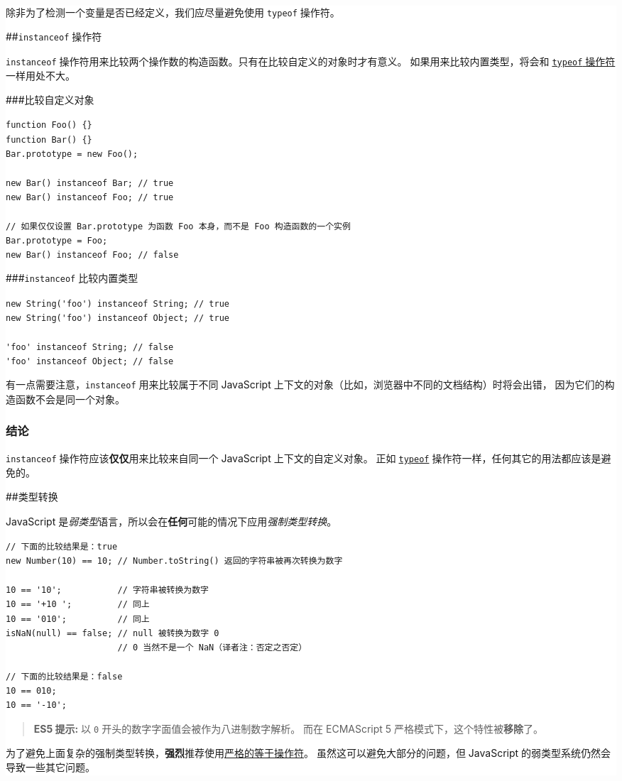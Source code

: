 除非为了检测一个变量是否已经定义，我们应尽量避免使用 `typeof` 操作符。


[30]: http://cnblogs.com/sanshi/

##`instanceof` 操作符

`instanceof` 操作符用来比较两个操作数的构造函数。只有在比较自定义的对象时才有意义。
如果用来比较内置类型，将会和 [`typeof` 操作符](#types.typeof) 一样用处不大。

###比较自定义对象

    function Foo() {}
    function Bar() {}
    Bar.prototype = new Foo();

    new Bar() instanceof Bar; // true
    new Bar() instanceof Foo; // true

    // 如果仅仅设置 Bar.prototype 为函数 Foo 本身，而不是 Foo 构造函数的一个实例
    Bar.prototype = Foo;
    new Bar() instanceof Foo; // false

###`instanceof` 比较内置类型

    new String('foo') instanceof String; // true
    new String('foo') instanceof Object; // true

    'foo' instanceof String; // false
    'foo' instanceof Object; // false

有一点需要注意，`instanceof` 用来比较属于不同 JavaScript 上下文的对象（比如，浏览器中不同的文档结构）时将会出错，
因为它们的构造函数不会是同一个对象。

### 结论

`instanceof` 操作符应该**仅仅**用来比较来自同一个 JavaScript 上下文的自定义对象。
正如 [`typeof`](#types.typeof) 操作符一样，任何其它的用法都应该是避免的。

[30]: http://cnblogs.com/sanshi/

##类型转换

JavaScript 是*弱类型*语言，所以会在**任何**可能的情况下应用*强制类型转换*。

    // 下面的比较结果是：true
    new Number(10) == 10; // Number.toString() 返回的字符串被再次转换为数字

    10 == '10';           // 字符串被转换为数字
    10 == '+10 ';         // 同上
    10 == '010';          // 同上 
    isNaN(null) == false; // null 被转换为数字 0
                          // 0 当然不是一个 NaN（译者注：否定之否定）
    
    // 下面的比较结果是：false
    10 == 010;
    10 == '-10';

> **ES5 提示:** 以 `0` 开头的数字字面值会被作为八进制数字解析。
> 而在 ECMAScript 5 严格模式下，这个特性被**移除**了。

为了避免上面复杂的强制类型转换，**强烈**推荐使用[严格的等于操作符](#types.equality)。
虽然这可以避免大部分的问题，但 JavaScript 的弱类型系统仍然会导致一些其它问题。


[1]: http://en.wikipedia.org/wiki/Hashmap
[2]: http://www.jslint.com/
[1]: http://en.wikipedia.org/wiki/Monkey_patch
[2]: http://prototypejs.org/
[3]: https://developer.mozilla.org/en/JavaScript/Reference/Global_Objects/Array/forEach
[5]: http://en.wikipedia.org/wiki/Backport 
[1]: http://en.wikipedia.org/wiki/Hashmap
[2]: http://www.jslint.com/
[1]: http://www.prototypejs.org/
[1]: http://en.wikipedia.org/wiki/Inlining
[2]: https://developer.mozilla.org/en/JavaScript/Strict_mode
[1]: http://net.tutsplus.com/tutorials/javascript-ajax/quick-tip-javascript-hoisting-explained/
[1]: https://developer.mozilla.org/en/JavaScript/Reference/Global_Objects/Array